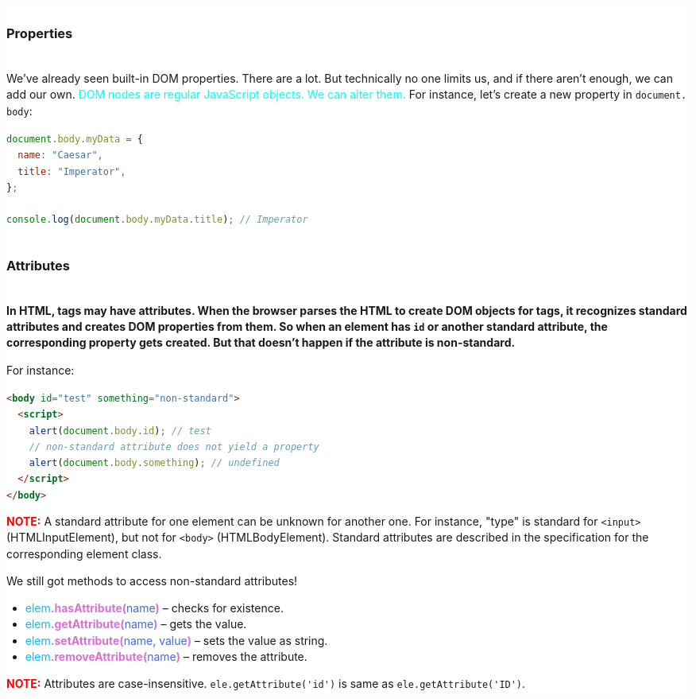 <h3 style="border-bottom: 2px solid white; padding-bottom: 2px; display: inline-block;">Properties</h3>

We’ve already seen built-in DOM properties. There are a lot. But technically no one limits us, and if there aren’t enough, we can add our own. <span style="color: Cyan;">DOM nodes are regular JavaScript objects. We can alter them.</span> For instance, let’s create a new property in `document.body`:

```js
document.body.myData = {
  name: "Caesar",
  title: "Imperator",
};

console.log(document.body.myData.title); // Imperator
```

<h3 style="border-bottom: 2px solid white; padding-bottom: 2px; display: inline-block;">Attributes</h3>

<b>In HTML, tags may have attributes. When the browser parses the HTML to create DOM objects for tags, it recognizes standard attributes and creates DOM properties from them. So when an element has `id` or another standard attribute, the corresponding property gets created. But that doesn’t happen if the attribute is non-standard.</b>

For instance:

```html
<body id="test" something="non-standard">
  <script>
    alert(document.body.id); // test
    // non-standard attribute does not yield a property
    alert(document.body.something); // undefined
  </script>
</body>
```

<b style="color: Red;">NOTE:</b> A standard attribute for one element can be unknown for another one. For instance, "type" is standard for `<input>` (HTMLInputElement), but not for `<body>` (HTMLBodyElement). Standard attributes are described in the specification for the corresponding element class.

We still got methods to access non-standard attributes!

- <b style="color: Orchid;"><span style="color: DeepSkyBlue; font-weight: normal;">elem</span>.hasAttribute(<span style="color: royalblue; font-weight: normal;">name</span>)</b> – checks for existence.
- <b style="color: Orchid;"><span style="color: DeepSkyBlue; font-weight: normal;">elem</span>.getAttribute(<span style="color: royalblue; font-weight: normal;">name</span>)</b> – gets the value.
- <b style="color: Orchid;"><span style="color: DeepSkyBlue; font-weight: normal;">elem</span>.setAttribute(<span style="color: royalblue; font-weight: normal;">name, value</span>)</b> – sets the value as string.
- <b style="color: Orchid;"><span style="color: DeepSkyBlue; font-weight: normal;">elem</span>.removeAttribute(<span style="color: royalblue; font-weight: normal;">name</span>)</b> – removes the attribute.

<b style="color:red;">NOTE:</b> Attributes are case-insensitive. `ele.getAttribute('id')` is same as `ele.getAttribute('ID')`.
